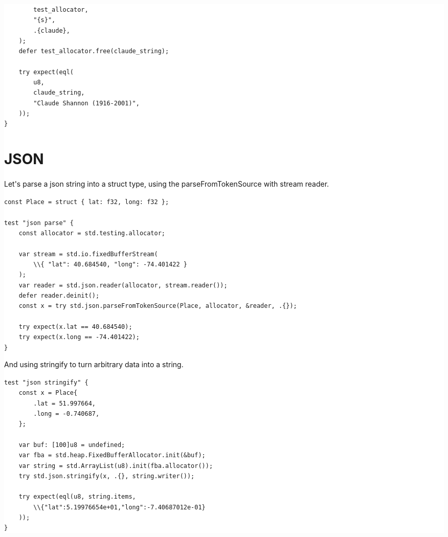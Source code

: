 ```zig
        test_allocator,
        "{s}",
        .{claude},
    );
    defer test_allocator.free(claude_string);

    try expect(eql(
        u8,
        claude_string,
        "Claude Shannon (1916-2001)",
    ));
}
```

# JSON

Let's parse a json string into a struct type, using the parseFromTokenSource with stream reader.

```zig
const Place = struct { lat: f32, long: f32 };

test "json parse" {
    const allocator = std.testing.allocator;

    var stream = std.io.fixedBufferStream(
        \\{ "lat": 40.684540, "long": -74.401422 }
    );
    var reader = std.json.reader(allocator, stream.reader());
    defer reader.deinit();
    const x = try std.json.parseFromTokenSource(Place, allocator, &reader, .{});

    try expect(x.lat == 40.684540);
    try expect(x.long == -74.401422);
}
```

And using stringify to turn arbitrary data into a string.

```zig
test "json stringify" {
    const x = Place{
        .lat = 51.997664,
        .long = -0.740687,
    };

    var buf: [100]u8 = undefined;
    var fba = std.heap.FixedBufferAllocator.init(&buf);
    var string = std.ArrayList(u8).init(fba.allocator());
    try std.json.stringify(x, .{}, string.writer());

    try expect(eql(u8, string.items,
        \\{"lat":5.19976654e+01,"long":-7.40687012e-01}
    ));
}
```
